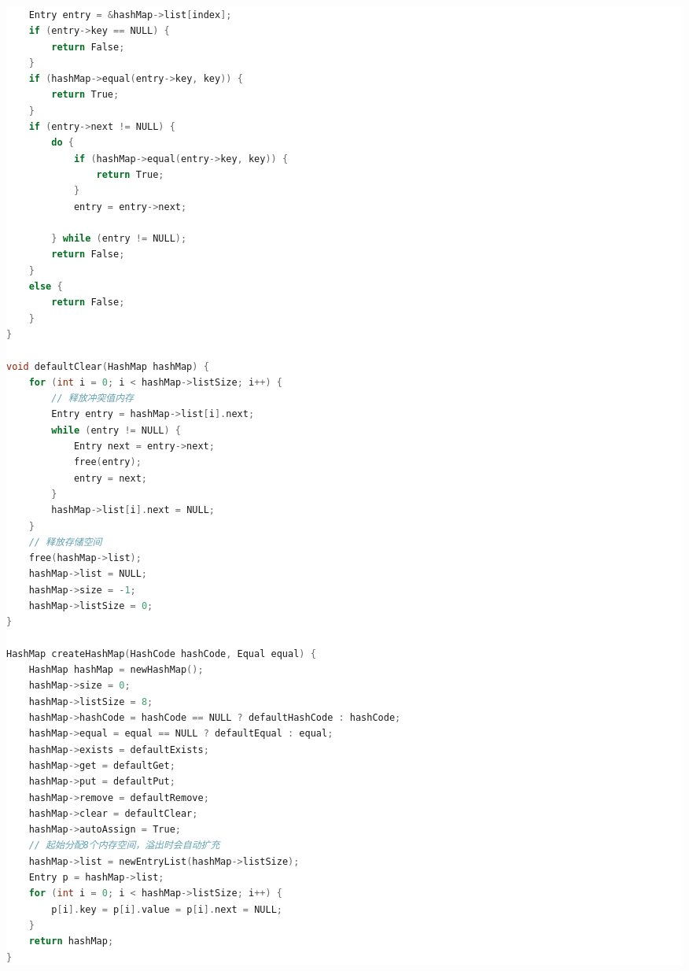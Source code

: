 ```c
    Entry entry = &hashMap->list[index];
    if (entry->key == NULL) {
        return False;
    }
    if (hashMap->equal(entry->key, key)) {
        return True;
    }
    if (entry->next != NULL) {
        do {
            if (hashMap->equal(entry->key, key)) {
                return True;
            }
            entry = entry->next;

        } while (entry != NULL);
        return False;
    }
    else {
        return False;
    }
}

void defaultClear(HashMap hashMap) {
    for (int i = 0; i < hashMap->listSize; i++) {
        // 释放冲突值内存
        Entry entry = hashMap->list[i].next;
        while (entry != NULL) {
            Entry next = entry->next;
            free(entry);
            entry = next;
        }
        hashMap->list[i].next = NULL;
    }
    // 释放存储空间
    free(hashMap->list);
    hashMap->list = NULL;
    hashMap->size = -1;
    hashMap->listSize = 0;
}

HashMap createHashMap(HashCode hashCode, Equal equal) {
    HashMap hashMap = newHashMap();
    hashMap->size = 0;
    hashMap->listSize = 8;
    hashMap->hashCode = hashCode == NULL ? defaultHashCode : hashCode;
    hashMap->equal = equal == NULL ? defaultEqual : equal;
    hashMap->exists = defaultExists;
    hashMap->get = defaultGet;
    hashMap->put = defaultPut;
    hashMap->remove = defaultRemove;
    hashMap->clear = defaultClear;
    hashMap->autoAssign = True; 
    // 起始分配8个内存空间，溢出时会自动扩充
    hashMap->list = newEntryList(hashMap->listSize);
    Entry p = hashMap->list;
    for (int i = 0; i < hashMap->listSize; i++) {
        p[i].key = p[i].value = p[i].next = NULL;
    }
    return hashMap;
}
```
